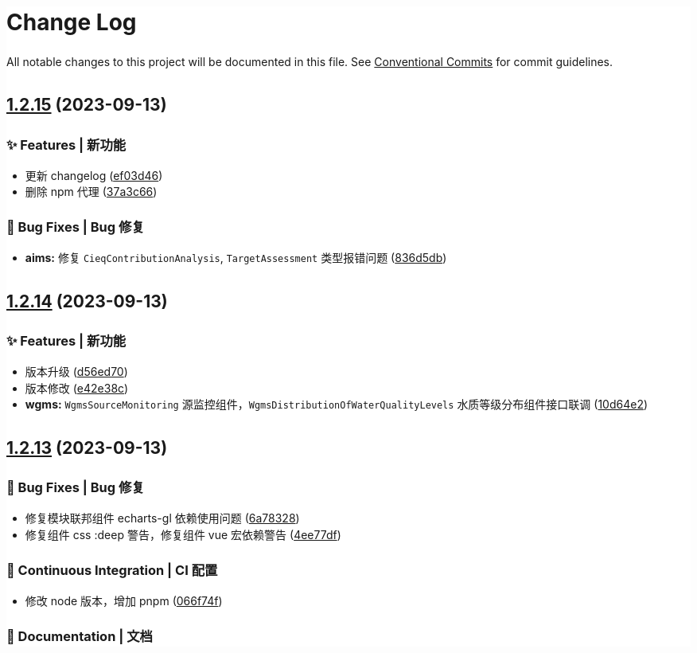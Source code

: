 # Change Log

All notable changes to this project will be documented in this file.
See [Conventional Commits](https://conventionalcommits.org) for commit guidelines.

## [1.2.15](https://git.fpi-inc.site/product/ued-products/data-visual/compare/v1.2.14...v1.2.15) (2023-09-13)

### ✨ Features | 新功能

- 更新 changelog ([ef03d46](https://git.fpi-inc.site/product/ued-products/data-visual/commit/ef03d4659f4d7d8796fff9d6e39b85b1bb9a28a7))
- 删除 npm 代理 ([37a3c66](https://git.fpi-inc.site/product/ued-products/data-visual/commit/37a3c665875b5909af7eab7912572d0d3b484a32))

### 🐛 Bug Fixes | Bug 修复

- **aims:** 修复 `CieqContributionAnalysis`, `TargetAssessment` 类型报错问题 ([836d5db](https://git.fpi-inc.site/product/ued-products/data-visual/commit/836d5dbb0fe036dd345cb8f0d89746334ff5cf26))

## [1.2.14](https://git.fpi-inc.site/product/ued-products/data-visual/compare/v1.2.13...v1.2.14) (2023-09-13)

### ✨ Features | 新功能

- 版本升级 ([d56ed70](https://git.fpi-inc.site/product/ued-products/data-visual/commit/d56ed70946ba1c04dddd3ed04b263b578758f2c2))
- 版本修改 ([e42e38c](https://git.fpi-inc.site/product/ued-products/data-visual/commit/e42e38c46836f88139120e89a174b43bb1bc380b))
- **wgms:** `WgmsSourceMonitoring` 源监控组件，`WgmsDistributionOfWaterQualityLevels` 水质等级分布组件接口联调 ([10d64e2](https://git.fpi-inc.site/product/ued-products/data-visual/commit/10d64e241f93cc388967482e11281162010ac68c))

## [1.2.13](https://git.fpi-inc.site/product/ued-products/data-visual/compare/v1.2.12...v1.2.13) (2023-09-13)

### 🐛 Bug Fixes | Bug 修复

- 修复模块联邦组件 echarts-gl 依赖使用问题 ([6a78328](https://git.fpi-inc.site/product/ued-products/data-visual/commit/6a78328af8afa78c51338e3bede9c12026e08300))
- 修复组件 css :deep 警告，修复组件 vue 宏依赖警告 ([4ee77df](https://git.fpi-inc.site/product/ued-products/data-visual/commit/4ee77df1963148858438ab2a7242dfbdeb57b129))

### 👷 Continuous Integration | CI 配置

- 修改 node 版本，增加 pnpm ([066f74f](https://git.fpi-inc.site/product/ued-products/data-visual/commit/066f74ff2a0ede5c64bac4aa7898e6ae223682d9))

### 📝 Documentation | 文档
